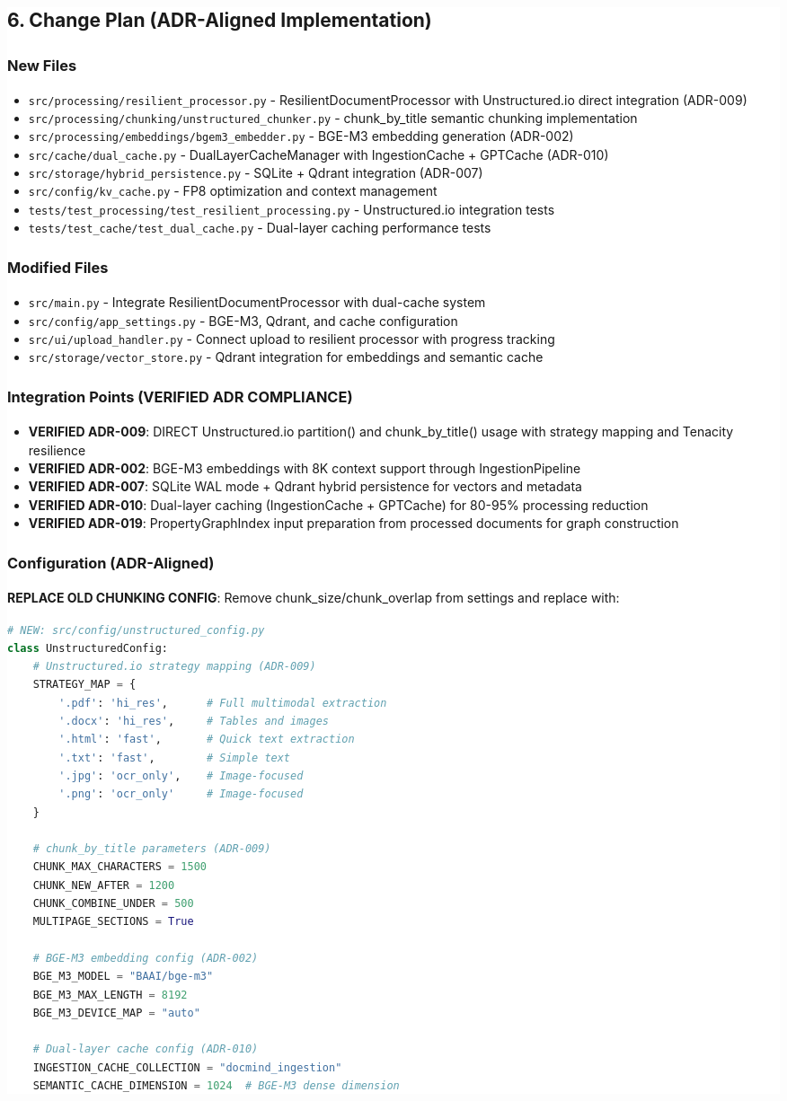 ## 6. Change Plan (ADR-Aligned Implementation)

### New Files

- `src/processing/resilient_processor.py` - ResilientDocumentProcessor with Unstructured.io direct integration (ADR-009)
- `src/processing/chunking/unstructured_chunker.py` - chunk_by_title semantic chunking implementation
- `src/processing/embeddings/bgem3_embedder.py` - BGE-M3 embedding generation (ADR-002)
- `src/cache/dual_cache.py` - DualLayerCacheManager with IngestionCache + GPTCache (ADR-010)
- `src/storage/hybrid_persistence.py` - SQLite + Qdrant integration (ADR-007)
- `src/config/kv_cache.py` - FP8 optimization and context management
- `tests/test_processing/test_resilient_processing.py` - Unstructured.io integration tests
- `tests/test_cache/test_dual_cache.py` - Dual-layer caching performance tests

### Modified Files

- `src/main.py` - Integrate ResilientDocumentProcessor with dual-cache system
- `src/config/app_settings.py` - BGE-M3, Qdrant, and cache configuration
- `src/ui/upload_handler.py` - Connect upload to resilient processor with progress tracking
- `src/storage/vector_store.py` - Qdrant integration for embeddings and semantic cache

### Integration Points (VERIFIED ADR COMPLIANCE)

- **VERIFIED ADR-009**: DIRECT Unstructured.io partition() and chunk_by_title() usage with strategy mapping and Tenacity resilience
- **VERIFIED ADR-002**: BGE-M3 embeddings with 8K context support through IngestionPipeline
- **VERIFIED ADR-007**: SQLite WAL mode + Qdrant hybrid persistence for vectors and metadata
- **VERIFIED ADR-010**: Dual-layer caching (IngestionCache + GPTCache) for 80-95% processing reduction
- **VERIFIED ADR-019**: PropertyGraphIndex input preparation from processed documents for graph construction

### Configuration (ADR-Aligned)

**REPLACE OLD CHUNKING CONFIG**: Remove chunk_size/chunk_overlap from settings and replace with:

```python
# NEW: src/config/unstructured_config.py
class UnstructuredConfig:
    # Unstructured.io strategy mapping (ADR-009)
    STRATEGY_MAP = {
        '.pdf': 'hi_res',      # Full multimodal extraction
        '.docx': 'hi_res',     # Tables and images  
        '.html': 'fast',       # Quick text extraction
        '.txt': 'fast',        # Simple text
        '.jpg': 'ocr_only',    # Image-focused
        '.png': 'ocr_only'     # Image-focused
    }
    
    # chunk_by_title parameters (ADR-009)
    CHUNK_MAX_CHARACTERS = 1500
    CHUNK_NEW_AFTER = 1200
    CHUNK_COMBINE_UNDER = 500
    MULTIPAGE_SECTIONS = True
    
    # BGE-M3 embedding config (ADR-002)
    BGE_M3_MODEL = "BAAI/bge-m3"
    BGE_M3_MAX_LENGTH = 8192
    BGE_M3_DEVICE_MAP = "auto"
    
    # Dual-layer cache config (ADR-010)
    INGESTION_CACHE_COLLECTION = "docmind_ingestion"
    SEMANTIC_CACHE_DIMENSION = 1024  # BGE-M3 dense dimension
```